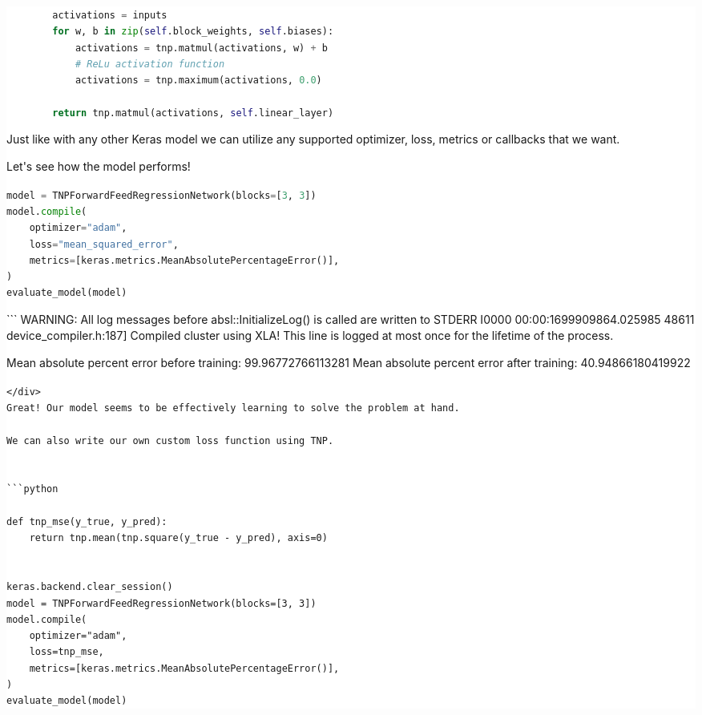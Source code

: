 ```python
        activations = inputs
        for w, b in zip(self.block_weights, self.biases):
            activations = tnp.matmul(activations, w) + b
            # ReLu activation function
            activations = tnp.maximum(activations, 0.0)

        return tnp.matmul(activations, self.linear_layer)

```

Just like with any other Keras model we can utilize any supported optimizer, loss,
metrics or callbacks that we want.

Let's see how the model performs!


```python
model = TNPForwardFeedRegressionNetwork(blocks=[3, 3])
model.compile(
    optimizer="adam",
    loss="mean_squared_error",
    metrics=[keras.metrics.MeanAbsolutePercentageError()],
)
evaluate_model(model)
```

<div class="k-default-codeblock">
```
WARNING: All log messages before absl::InitializeLog() is called are written to STDERR
I0000 00:00:1699909864.025985   48611 device_compiler.h:187] Compiled cluster using XLA!  This line is logged at most once for the lifetime of the process.

Mean absolute percent error before training:  99.96772766113281
Mean absolute percent error after training: 40.94866180419922

```
</div>
Great! Our model seems to be effectively learning to solve the problem at hand.

We can also write our own custom loss function using TNP.


```python

def tnp_mse(y_true, y_pred):
    return tnp.mean(tnp.square(y_true - y_pred), axis=0)


keras.backend.clear_session()
model = TNPForwardFeedRegressionNetwork(blocks=[3, 3])
model.compile(
    optimizer="adam",
    loss=tnp_mse,
    metrics=[keras.metrics.MeanAbsolutePercentageError()],
)
evaluate_model(model)
```
